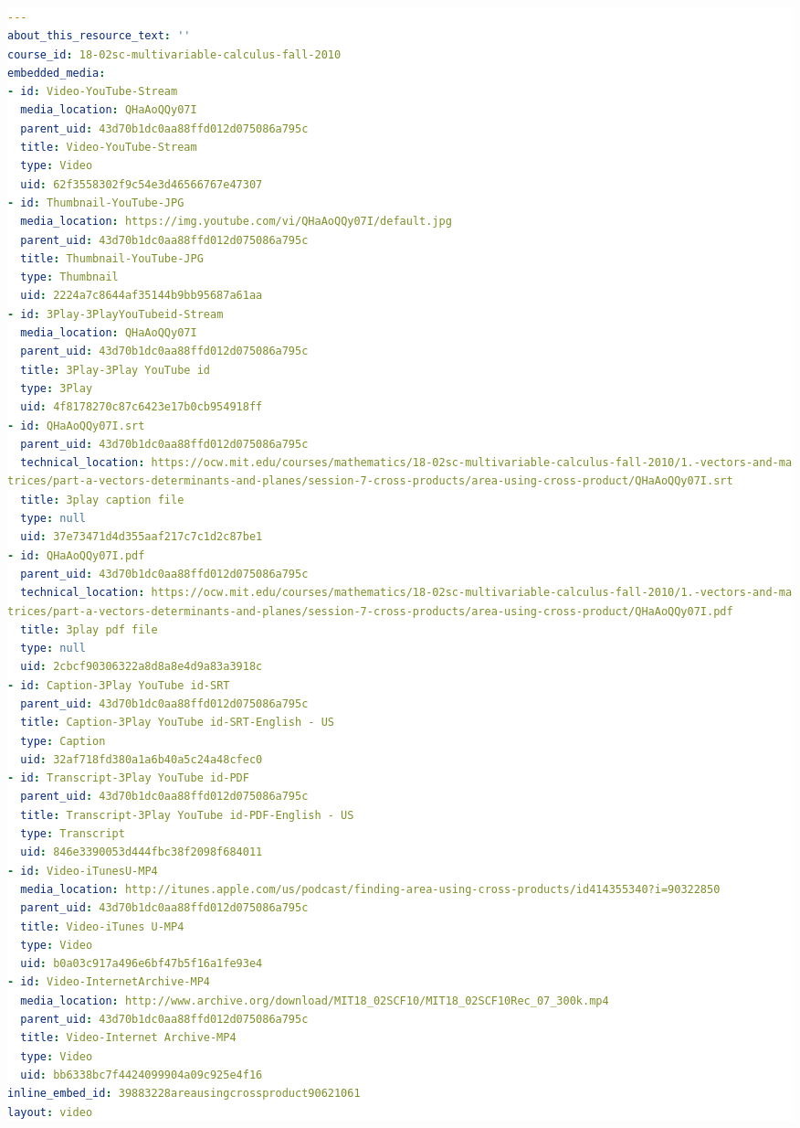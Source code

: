 ```yaml
---
about_this_resource_text: ''
course_id: 18-02sc-multivariable-calculus-fall-2010
embedded_media:
- id: Video-YouTube-Stream
  media_location: QHaAoQQy07I
  parent_uid: 43d70b1dc0aa88ffd012d075086a795c
  title: Video-YouTube-Stream
  type: Video
  uid: 62f3558302f9c54e3d46566767e47307
- id: Thumbnail-YouTube-JPG
  media_location: https://img.youtube.com/vi/QHaAoQQy07I/default.jpg
  parent_uid: 43d70b1dc0aa88ffd012d075086a795c
  title: Thumbnail-YouTube-JPG
  type: Thumbnail
  uid: 2224a7c8644af35144b9bb95687a61aa
- id: 3Play-3PlayYouTubeid-Stream
  media_location: QHaAoQQy07I
  parent_uid: 43d70b1dc0aa88ffd012d075086a795c
  title: 3Play-3Play YouTube id
  type: 3Play
  uid: 4f8178270c87c6423e17b0cb954918ff
- id: QHaAoQQy07I.srt
  parent_uid: 43d70b1dc0aa88ffd012d075086a795c
  technical_location: https://ocw.mit.edu/courses/mathematics/18-02sc-multivariable-calculus-fall-2010/1.-vectors-and-matrices/part-a-vectors-determinants-and-planes/session-7-cross-products/area-using-cross-product/QHaAoQQy07I.srt
  title: 3play caption file
  type: null
  uid: 37e73471d4d355aaf217c7c1d2c87be1
- id: QHaAoQQy07I.pdf
  parent_uid: 43d70b1dc0aa88ffd012d075086a795c
  technical_location: https://ocw.mit.edu/courses/mathematics/18-02sc-multivariable-calculus-fall-2010/1.-vectors-and-matrices/part-a-vectors-determinants-and-planes/session-7-cross-products/area-using-cross-product/QHaAoQQy07I.pdf
  title: 3play pdf file
  type: null
  uid: 2cbcf90306322a8d8a8e4d9a83a3918c
- id: Caption-3Play YouTube id-SRT
  parent_uid: 43d70b1dc0aa88ffd012d075086a795c
  title: Caption-3Play YouTube id-SRT-English - US
  type: Caption
  uid: 32af718fd380a1a6b40a5c24a48cfec0
- id: Transcript-3Play YouTube id-PDF
  parent_uid: 43d70b1dc0aa88ffd012d075086a795c
  title: Transcript-3Play YouTube id-PDF-English - US
  type: Transcript
  uid: 846e3390053d444fbc38f2098f684011
- id: Video-iTunesU-MP4
  media_location: http://itunes.apple.com/us/podcast/finding-area-using-cross-products/id414355340?i=90322850
  parent_uid: 43d70b1dc0aa88ffd012d075086a795c
  title: Video-iTunes U-MP4
  type: Video
  uid: b0a03c917a496e6bf47b5f16a1fe93e4
- id: Video-InternetArchive-MP4
  media_location: http://www.archive.org/download/MIT18_02SCF10/MIT18_02SCF10Rec_07_300k.mp4
  parent_uid: 43d70b1dc0aa88ffd012d075086a795c
  title: Video-Internet Archive-MP4
  type: Video
  uid: bb6338bc7f4424099904a09c925e4f16
inline_embed_id: 39883228areausingcrossproduct90621061
layout: video
```